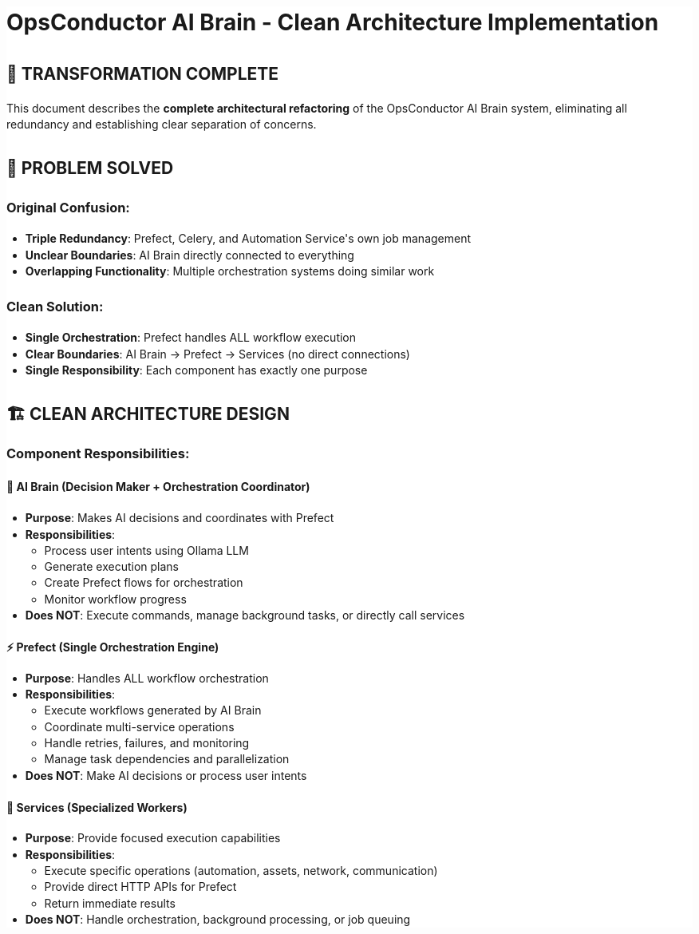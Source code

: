 # OpsConductor AI Brain - Clean Architecture Implementation

## 🎯 **TRANSFORMATION COMPLETE**

This document describes the **complete architectural refactoring** of the OpsConductor AI Brain system, eliminating all redundancy and establishing clear separation of concerns.

## 🔄 **PROBLEM SOLVED**

### **Original Confusion:**
- **Triple Redundancy**: Prefect, Celery, and Automation Service's own job management
- **Unclear Boundaries**: AI Brain directly connected to everything
- **Overlapping Functionality**: Multiple orchestration systems doing similar work

### **Clean Solution:**
- **Single Orchestration**: Prefect handles ALL workflow execution
- **Clear Boundaries**: AI Brain → Prefect → Services (no direct connections)
- **Single Responsibility**: Each component has exactly one purpose

## 🏗️ **CLEAN ARCHITECTURE DESIGN**

### **Component Responsibilities:**

#### **🧠 AI Brain (Decision Maker + Orchestration Coordinator)**
- **Purpose**: Makes AI decisions and coordinates with Prefect
- **Responsibilities**:
  - Process user intents using Ollama LLM
  - Generate execution plans
  - Create Prefect flows for orchestration
  - Monitor workflow progress
- **Does NOT**: Execute commands, manage background tasks, or directly call services

#### **⚡ Prefect (Single Orchestration Engine)**
- **Purpose**: Handles ALL workflow orchestration
- **Responsibilities**:
  - Execute workflows generated by AI Brain
  - Coordinate multi-service operations
  - Handle retries, failures, and monitoring
  - Manage task dependencies and parallelization
- **Does NOT**: Make AI decisions or process user intents

#### **🔧 Services (Specialized Workers)**
- **Purpose**: Provide focused execution capabilities
- **Responsibilities**:
  - Execute specific operations (automation, assets, network, communication)
  - Provide direct HTTP APIs for Prefect
  - Return immediate results
- **Does NOT**: Handle orchestration, background processing, or job queuing
